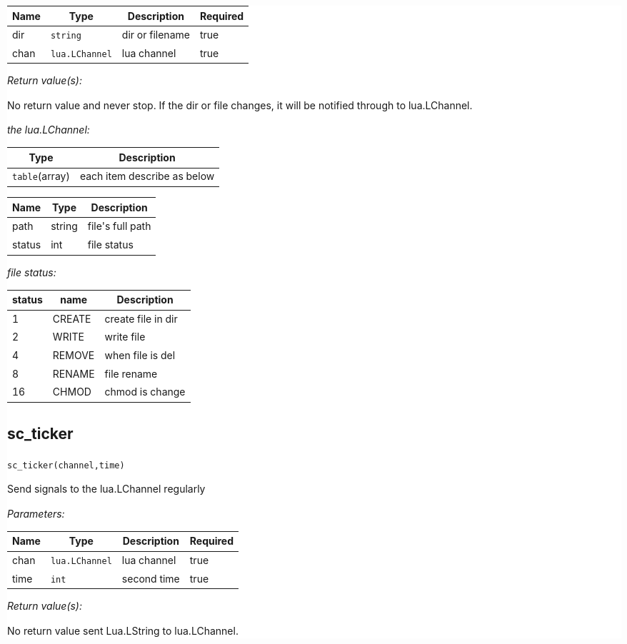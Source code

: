 | Name | Type | Description | Required |
| --- | ---- | ---- | ---- |
| dir | `string` | dir or filename | true |
| chan | `lua.LChannel` | lua channel | true |


*Return value(s):*  

No return value and never stop.
If the dir or file changes, it will be notified through to lua.LChannel.

*the lua.LChannel:* 

| Type | Description |
| --- | ---- |
| `table`(array) | each item describe as below |

 
| Name | Type | Description |
| --- | ---- | ---- |
| path | string | file's full path |
| status | int | file status |
*file status:*

| status | name | Description |
| --- | ---- | ---- |
| 1 | CREATE | create file in dir |
| 2 | WRITE | write file  |
| 4 | REMOVE | when file is del |
| 8 | RENAME | file rename |
| 16 | CHMOD | chmod is change |
  

## sc_ticker

 `sc_ticker(channel,time)`
 
 Send signals to the lua.LChannel regularly
 
 *Parameters:*  
 
 | Name | Type | Description | Required |
 | --- | ---- | ---- | ---- |
 | chan | `lua.LChannel` | lua channel | true |
 | time | `int` | second time | true |
 
 *Return value(s):*  
 
 No return value
 sent Lua.LString to lua.LChannel.
 

